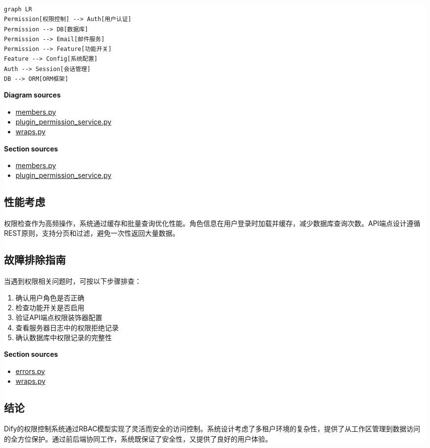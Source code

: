 ```mermaid
graph LR
Permission[权限控制] --> Auth[用户认证]
Permission --> DB[数据库]
Permission --> Email[邮件服务]
Permission --> Feature[功能开关]
Feature --> Config[系统配置]
Auth --> Session[会话管理]
DB --> ORM[ORM框架]
```

**Diagram sources**
- [members.py](file://api/controllers/console/workspace/members.py)
- [plugin_permission_service.py](file://api/services/plugin/plugin_permission_service.py)
- [wraps.py](file://api/controllers/console/wraps.py)

**Section sources**
- [members.py](file://api/controllers/console/workspace/members.py)
- [plugin_permission_service.py](file://api/services/plugin/plugin_permission_service.py)

## 性能考虑
权限检查作为高频操作，系统通过缓存和批量查询优化性能。角色信息在用户登录时加载并缓存，减少数据库查询次数。API端点设计遵循REST原则，支持分页和过滤，避免一次性返回大量数据。

## 故障排除指南
当遇到权限相关问题时，可按以下步骤排查：
1. 确认用户角色是否正确
2. 检查功能开关是否启用
3. 验证API端点权限装饰器配置
4. 查看服务器日志中的权限拒绝记录
5. 确认数据库中权限记录的完整性

**Section sources**
- [errors.py](file://api/services/errors/workspace.py)
- [wraps.py](file://api/controllers/console/wraps.py)

## 结论
Dify的权限控制系统通过RBAC模型实现了灵活而安全的访问控制。系统设计考虑了多租户环境的复杂性，提供了从工作区管理到数据访问的全方位保护。通过前后端协同工作，系统既保证了安全性，又提供了良好的用户体验。